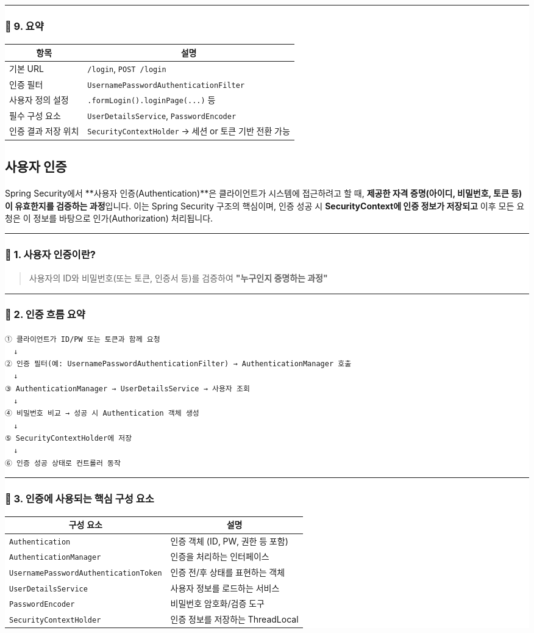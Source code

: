 ------

### 📌 9. 요약

| 항목                | 설명                                                  |
| ------------------- | ----------------------------------------------------- |
| 기본 URL            | `/login`, `POST /login`                               |
| 인증 필터           | `UsernamePasswordAuthenticationFilter`                |
| 사용자 정의 설정    | `.formLogin().loginPage(...)` 등                      |
| 필수 구성 요소      | `UserDetailsService`, `PasswordEncoder`               |
| 인증 결과 저장 위치 | `SecurityContextHolder` → 세션 or 토큰 기반 전환 가능 |

## 사용자 인증

Spring Security에서 **사용자 인증(Authentication)**은 클라이언트가 시스템에 접근하려고 할 때,
 **제공한 자격 증명(아이디, 비밀번호, 토큰 등)이 유효한지를 검증하는 과정**입니다.
 이는 Spring Security 구조의 핵심이며, 인증 성공 시 **SecurityContext에 인증 정보가 저장되고**
 이후 모든 요청은 이 정보를 바탕으로 인가(Authorization) 처리됩니다.

------

### 📘 1. 사용자 인증이란?

> 사용자의 ID와 비밀번호(또는 토큰, 인증서 등)를 검증하여
>  **"누구인지 증명하는 과정"**

------

### 🔄 2. 인증 흐름 요약

```
① 클라이언트가 ID/PW 또는 토큰과 함께 요청
  ↓
② 인증 필터(예: UsernamePasswordAuthenticationFilter) → AuthenticationManager 호출
  ↓
③ AuthenticationManager → UserDetailsService → 사용자 조회
  ↓
④ 비밀번호 비교 → 성공 시 Authentication 객체 생성
  ↓
⑤ SecurityContextHolder에 저장
  ↓
⑥ 인증 성공 상태로 컨트롤러 동작
```

------

### 🧩 3. 인증에 사용되는 핵심 구성 요소

| 구성 요소                             | 설명                             |
| ------------------------------------- | -------------------------------- |
| `Authentication`                      | 인증 객체 (ID, PW, 권한 등 포함) |
| `AuthenticationManager`               | 인증을 처리하는 인터페이스       |
| `UsernamePasswordAuthenticationToken` | 인증 전/후 상태를 표현하는 객체  |
| `UserDetailsService`                  | 사용자 정보를 로드하는 서비스    |
| `PasswordEncoder`                     | 비밀번호 암호화/검증 도구        |
| `SecurityContextHolder`               | 인증 정보를 저장하는 ThreadLocal |

